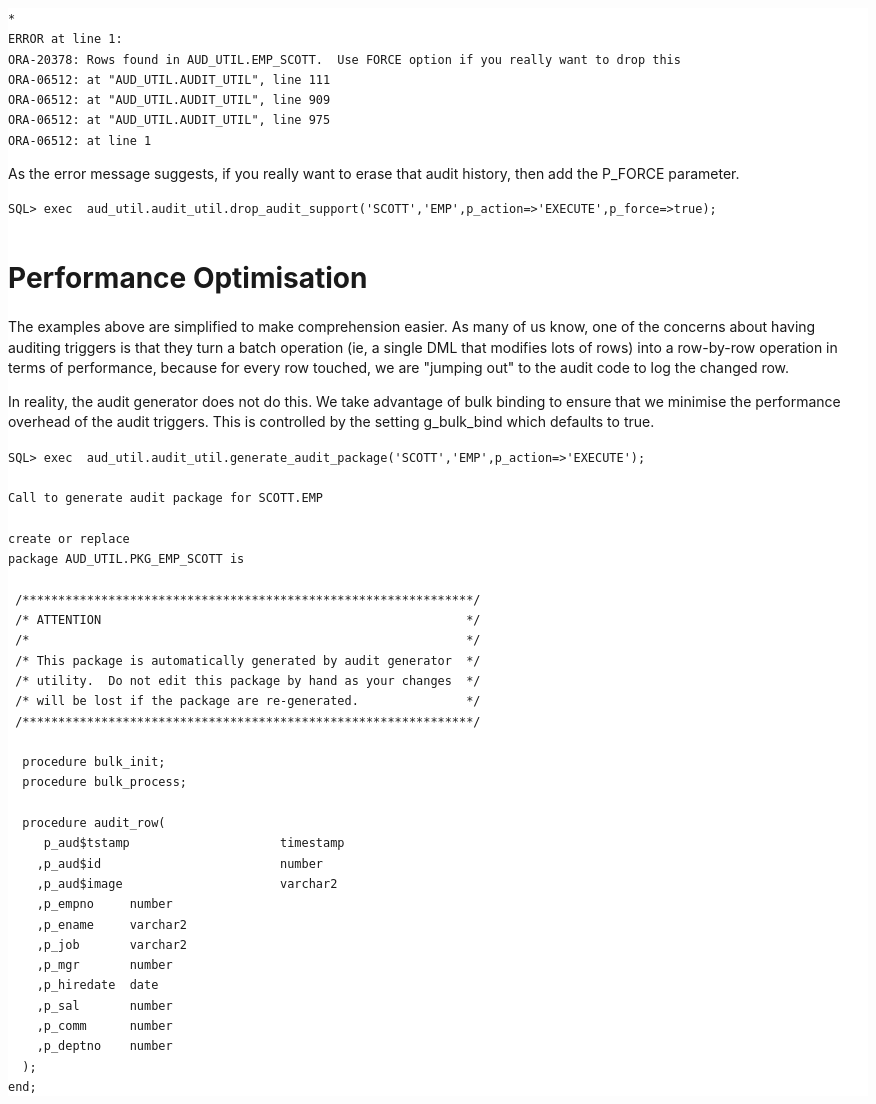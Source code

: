     *
    ERROR at line 1:
    ORA-20378: Rows found in AUD_UTIL.EMP_SCOTT.  Use FORCE option if you really want to drop this
    ORA-06512: at "AUD_UTIL.AUDIT_UTIL", line 111
    ORA-06512: at "AUD_UTIL.AUDIT_UTIL", line 909
    ORA-06512: at "AUD_UTIL.AUDIT_UTIL", line 975
    ORA-06512: at line 1

As the error message suggests, if you really want to erase that audit history, then add the P_FORCE parameter.


``SQL> exec  aud_util.audit_util.drop_audit_support('SCOTT','EMP',p_action=>'EXECUTE',p_force=>true);``

Performance Optimisation
=======================

The examples above are simplified to make comprehension easier. As many of us know, one of the concerns about having auditing triggers is that they turn a batch operation (ie, a single DML that modifies lots of rows) into a row-by-row operation in terms of performance, because for every row touched, we are "jumping out" to the audit code to log the changed row.

In reality, the audit generator does not do this. We take advantage of bulk binding to ensure that we minimise the performance overhead of the audit triggers. This is controlled by the setting g_bulk_bind which defaults to true. 


    SQL> exec  aud_util.audit_util.generate_audit_package('SCOTT','EMP',p_action=>'EXECUTE');

    Call to generate audit package for SCOTT.EMP

    create or replace
    package AUD_UTIL.PKG_EMP_SCOTT is

     /***************************************************************/
     /* ATTENTION                                                   */
     /*                                                             */
     /* This package is automatically generated by audit generator  */
     /* utility.  Do not edit this package by hand as your changes  */
     /* will be lost if the package are re-generated.               */
     /***************************************************************/

      procedure bulk_init;
      procedure bulk_process;

      procedure audit_row(
         p_aud$tstamp                     timestamp
        ,p_aud$id                         number
        ,p_aud$image                      varchar2
        ,p_empno     number
        ,p_ename     varchar2
        ,p_job       varchar2
        ,p_mgr       number
        ,p_hiredate  date
        ,p_sal       number
        ,p_comm      number
        ,p_deptno    number
      );
    end;
